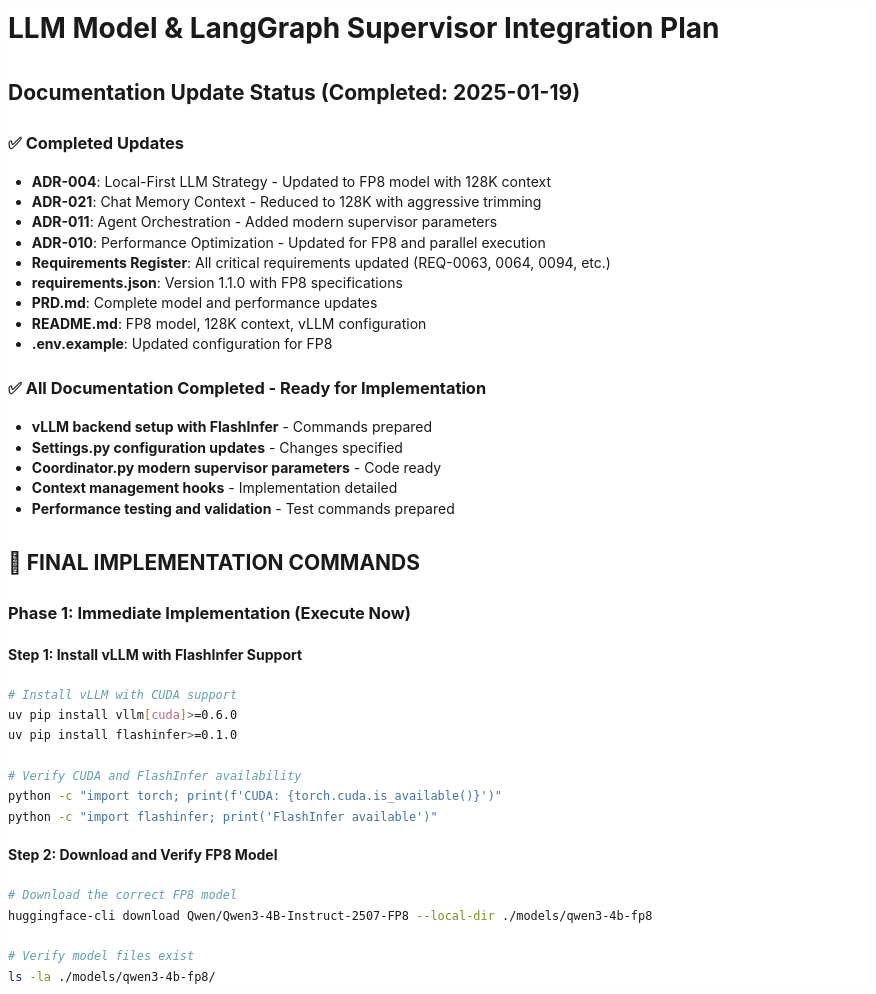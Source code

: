 # LLM Model & LangGraph Supervisor Integration Plan

## Documentation Update Status (Completed: 2025-01-19)

### ✅ Completed Updates

- **ADR-004**: Local-First LLM Strategy - Updated to FP8 model with 128K context
- **ADR-021**: Chat Memory Context - Reduced to 128K with aggressive trimming
- **ADR-011**: Agent Orchestration - Added modern supervisor parameters
- **ADR-010**: Performance Optimization - Updated for FP8 and parallel execution
- **Requirements Register**: All critical requirements updated (REQ-0063, 0064, 0094, etc.)
- **requirements.json**: Version 1.1.0 with FP8 specifications
- **PRD.md**: Complete model and performance updates
- **README.md**: FP8 model, 128K context, vLLM configuration
- **.env.example**: Updated configuration for FP8

### ✅ All Documentation Completed - Ready for Implementation

- **vLLM backend setup with FlashInfer** - Commands prepared
- **Settings.py configuration updates** - Changes specified
- **Coordinator.py modern supervisor parameters** - Code ready
- **Context management hooks** - Implementation detailed
- **Performance testing and validation** - Test commands prepared

## 🚀 FINAL IMPLEMENTATION COMMANDS

### Phase 1: Immediate Implementation (Execute Now)

#### Step 1: Install vLLM with FlashInfer Support

```bash
# Install vLLM with CUDA support
uv pip install vllm[cuda]>=0.6.0
uv pip install flashinfer>=0.1.0

# Verify CUDA and FlashInfer availability
python -c "import torch; print(f'CUDA: {torch.cuda.is_available()}')"
python -c "import flashinfer; print('FlashInfer available')"
```

#### Step 2: Download and Verify FP8 Model

```bash
# Download the correct FP8 model
huggingface-cli download Qwen/Qwen3-4B-Instruct-2507-FP8 --local-dir ./models/qwen3-4b-fp8

# Verify model files exist
ls -la ./models/qwen3-4b-fp8/
```
